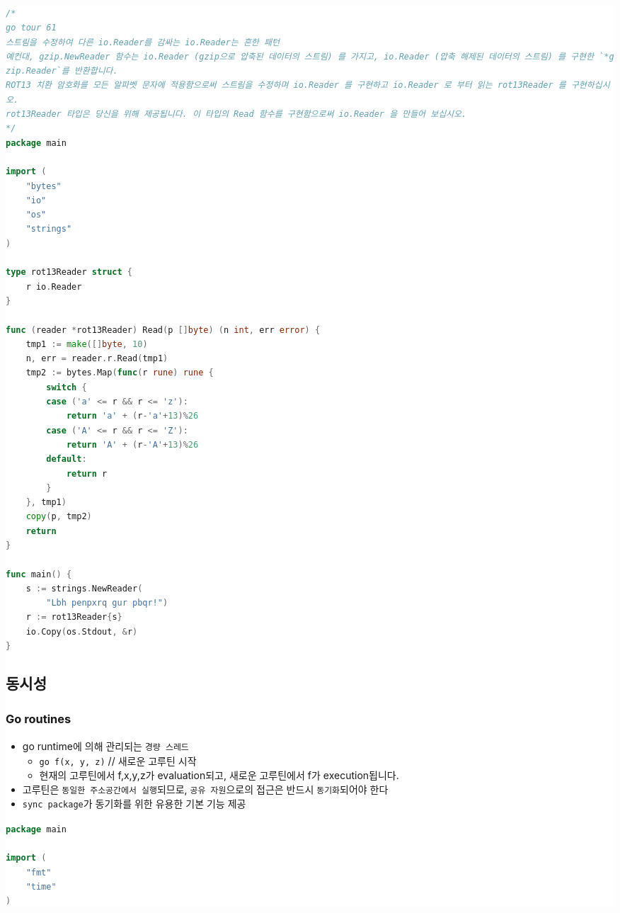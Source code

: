 ```go
/*
go tour 61
스트림을 수정하여 다른 io.Reader를 감싸는 io.Reader는 흔한 패턴
예컨대, gzip.NewReader 함수는 io.Reader (gzip으로 압축된 데이터의 스트림) 를 가지고, io.Reader (압축 해제된 데이터의 스트림) 를 구현한 `*gzip.Reader`를 반환합니다.
ROT13 치환 암호화를 모든 알파벳 문자에 적용함으로써 스트림을 수정하며 io.Reader 를 구현하고 io.Reader 로 부터 읽는 rot13Reader 를 구현하십시오.
rot13Reader 타입은 당신을 위해 제공됩니다. 이 타입의 Read 함수를 구현함으로써 io.Reader 을 만들어 보십시오.
*/
package main

import (
	"bytes"
	"io"
	"os"
	"strings"
)

type rot13Reader struct {
	r io.Reader
}

func (reader *rot13Reader) Read(p []byte) (n int, err error) {
	tmp1 := make([]byte, 10)
	n, err = reader.r.Read(tmp1)
	tmp2 := bytes.Map(func(r rune) rune {
		switch {
		case ('a' <= r && r <= 'z'):
			return 'a' + (r-'a'+13)%26
		case ('A' <= r && r <= 'Z'):
			return 'A' + (r-'A'+13)%26
		default:
			return r
		}
	}, tmp1)
	copy(p, tmp2)
	return
}

func main() {
	s := strings.NewReader(
		"Lbh penpxrq gur pbqr!")
	r := rot13Reader{s}
	io.Copy(os.Stdout, &r)
}
```

## 동시성

### Go routines
* go runtime에 의해 관리되는 `경량 스레드`
   * `go f(x, y, z)`  // 새로운 고루틴 시작
   * 현재의 고루틴에서 f,x,y,z가 evaluation되고, 새로운 고루틴에서 f가 execution됩니다.
* 고루틴은 `동일한 주소공간에서 실행`되므로, `공유 자원`으로의 접근은 반드시 `동기화`되어야 한다
* `sync package`가 동기화를 위한 유용한 기본 기능 제공
```go
package main

import (
	"fmt"
	"time"
)

```